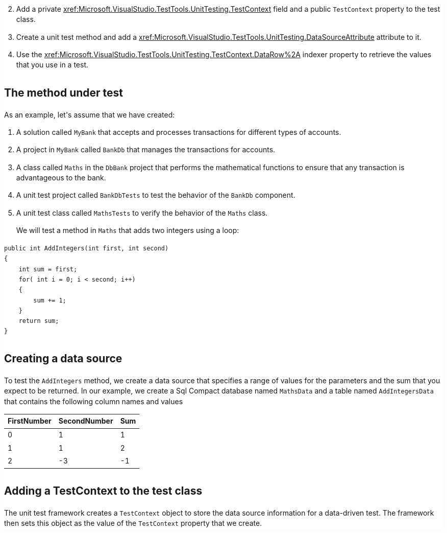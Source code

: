 2. Add a private <xref:Microsoft.VisualStudio.TestTools.UnitTesting.TestContext> field and a public `TestContext` property to the test class.  
  
3. Create a unit test method and add a <xref:Microsoft.VisualStudio.TestTools.UnitTesting.DataSourceAttribute> attribute to it.  
  
4. Use the <xref:Microsoft.VisualStudio.TestTools.UnitTesting.TestContext.DataRow%2A> indexer property to retrieve the values that you use in a test.  
  
##  <a name="BKMK_The_method_under_test"></a> The method under test  
 As an example, let's assume that we have created:  
  
1. A solution called `MyBank` that accepts and processes transactions for different types of accounts.  
  
2. A project in `MyBank` called `BankDb` that manages the transactions for accounts.  
  
3. A class called `Maths` in the `DbBank` project that performs the mathematical functions to ensure that any transaction is advantageous to the bank.  
  
4. A unit test project called `BankDbTests` to test the behavior of the `BankDb` component.  
  
5. A unit test class called `MathsTests` to verify the behavior of the `Maths` class.  
  
   We will test a method in `Maths` that adds two integers using a loop:  
  
```  
public int AddIntegers(int first, int second)  
{  
    int sum = first;  
    for( int i = 0; i < second; i++)  
    {  
        sum += 1;  
    }  
    return sum;  
}  
```  
  
##  <a name="BKMK_Creating_a_data_source"></a> Creating a data source  
 To test the `AddIntegers` method, we create a data source that specifies a range of values for the parameters and the sum that you expect to be returned. In our example, we create a Sql Compact database named `MathsData` and a table named `AddIntegersData` that contains the following column names and values  
  
|FirstNumber|SecondNumber|Sum|  
|-----------------|------------------|---------|  
|0|1|1|  
|1|1|2|  
|2|-3|-1|  
  
##  <a name="BKMK_Adding_a_TestContext_to_the_test_class"></a> Adding a TestContext to the test class  
 The unit test framework creates a `TestContext` object to store the data source information for a data-driven test. The framework then sets this object as the value of the `TestContext` property that we create.  
  